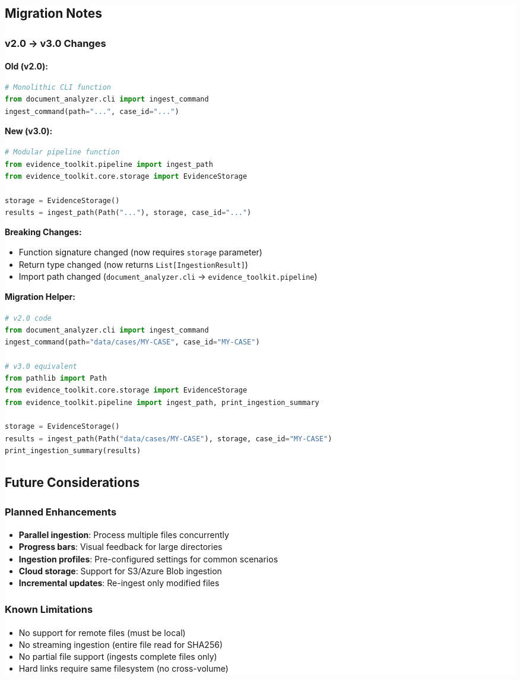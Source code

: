 ## Migration Notes

### v2.0 → v3.0 Changes

**Old (v2.0):**
```python
# Monolithic CLI function
from document_analyzer.cli import ingest_command
ingest_command(path="...", case_id="...")
```

**New (v3.0):**
```python
# Modular pipeline function
from evidence_toolkit.pipeline import ingest_path
from evidence_toolkit.core.storage import EvidenceStorage

storage = EvidenceStorage()
results = ingest_path(Path("..."), storage, case_id="...")
```

**Breaking Changes:**
- Function signature changed (now requires `storage` parameter)
- Return type changed (now returns `List[IngestionResult]`)
- Import path changed (`document_analyzer.cli` → `evidence_toolkit.pipeline`)

**Migration Helper:**
```python
# v2.0 code
from document_analyzer.cli import ingest_command
ingest_command(path="data/cases/MY-CASE", case_id="MY-CASE")

# v3.0 equivalent
from pathlib import Path
from evidence_toolkit.core.storage import EvidenceStorage
from evidence_toolkit.pipeline import ingest_path, print_ingestion_summary

storage = EvidenceStorage()
results = ingest_path(Path("data/cases/MY-CASE"), storage, case_id="MY-CASE")
print_ingestion_summary(results)
```

## Future Considerations

### Planned Enhancements
- **Parallel ingestion**: Process multiple files concurrently
- **Progress bars**: Visual feedback for large directories
- **Ingestion profiles**: Pre-configured settings for common scenarios
- **Cloud storage**: Support for S3/Azure Blob ingestion
- **Incremental updates**: Re-ingest only modified files

### Known Limitations
- No support for remote files (must be local)
- No streaming ingestion (entire file read for SHA256)
- No partial file support (ingests complete files only)
- Hard links require same filesystem (no cross-volume)
